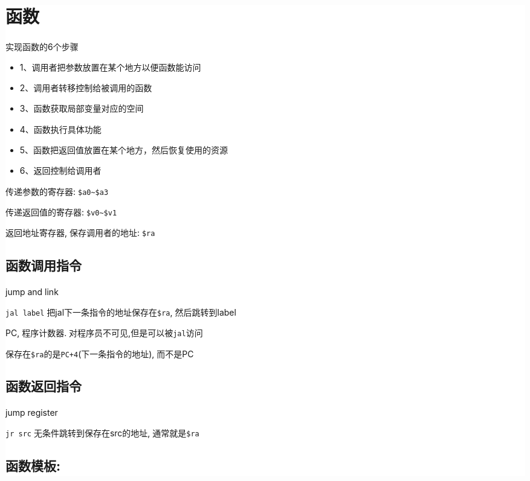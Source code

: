 







# 函数

实现函数的6个步骤

- 1、调用者把参数放置在某个地方以便函数能访问

- 2、调用者转移控制给被调用的函数

- 3、函数获取局部变量对应的空间

- 4、函数执行具体功能

- 5、函数把返回值放置在某个地方，然后恢复使用的资源

- 6、返回控制给调用者





传递参数的寄存器:  `$a0~$a3`

传递返回值的寄存器: `$v0~$v1`

返回地址寄存器, 保存调用者的地址:  `$ra`







## 函数调用指令

jump and link

`jal label`  把jal下一条指令的地址保存在`$ra`, 然后跳转到label



PC, 程序计数器. 对程序员不可见,但是可以被`jal`访问

保存在`$ra`的是`PC+4`(下一条指令的地址), 而不是PC



## 函数返回指令

jump register

`jr src` 无条件跳转到保存在src的地址, 通常就是`$ra`







## 函数模板:
